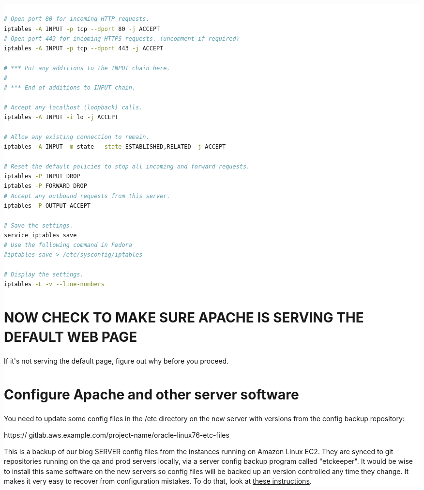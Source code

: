 ```bash

# Open port 80 for incoming HTTP requests.
iptables -A INPUT -p tcp --dport 80 -j ACCEPT
# Open port 443 for incoming HTTPS requests. (uncomment if required)
iptables -A INPUT -p tcp --dport 443 -j ACCEPT

# *** Put any additions to the INPUT chain here.
#
# *** End of additions to INPUT chain.

# Accept any localhost (loopback) calls.
iptables -A INPUT -i lo -j ACCEPT

# Allow any existing connection to remain.
iptables -A INPUT -m state --state ESTABLISHED,RELATED -j ACCEPT

# Reset the default policies to stop all incoming and forward requests.
iptables -P INPUT DROP
iptables -P FORWARD DROP
# Accept any outbound requests from this server.
iptables -P OUTPUT ACCEPT

# Save the settings.
service iptables save
# Use the following command in Fedora
#iptables-save > /etc/sysconfig/iptables

# Display the settings.
iptables -L -v --line-numbers
```



# NOW CHECK TO MAKE SURE APACHE IS SERVING THE DEFAULT WEB PAGE

If it's not serving the default page, figure out why before you proceed. 



# Configure Apache and other server software

You need to update some config files in the /etc directory on the new server with versions from the config backup repository:

https:// gitlab.aws.example.com/project-name/oracle-linux76-etc-files

This is a backup of our blog SERVER config files from the instances running on Amazon Linux EC2. They are synced to git repositories running on the qa and prod servers locally, via a server config backup program called "etckeeper". It would be wise to install this same software on the new servers so config files will be backed up an version controlled any time they change. It makes it very easy to recover from configuration mistakes. To do that, look at [these instructions](set-up-etckeeper-to-track-server-config-changes.md).
